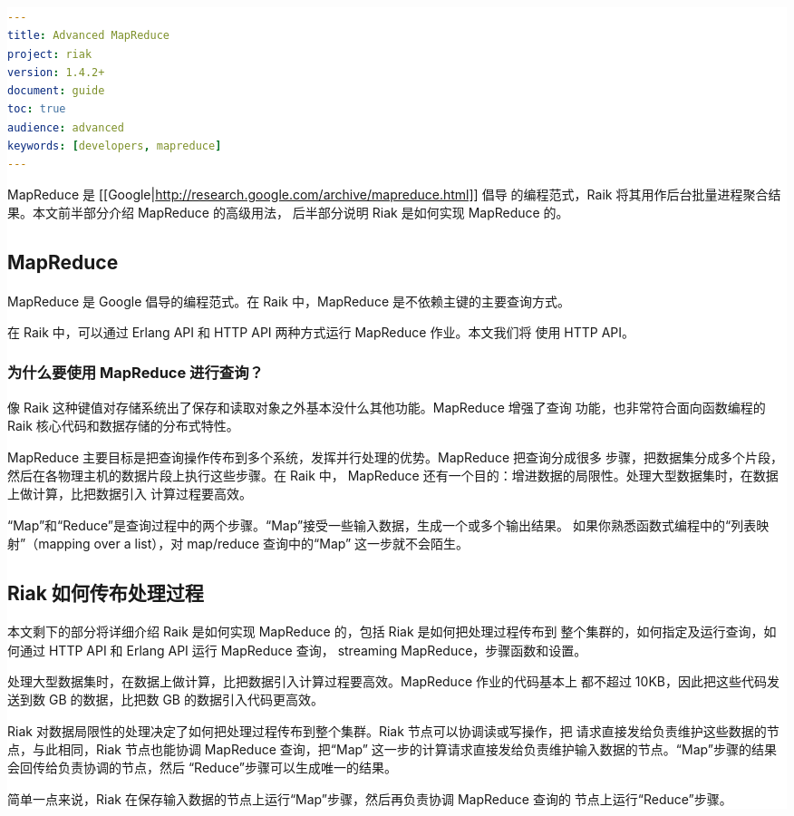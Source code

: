 ```yaml
---
title: Advanced MapReduce
project: riak
version: 1.4.2+
document: guide
toc: true
audience: advanced
keywords: [developers, mapreduce]
---
```


MapReduce 是 [[Google|http://research.google.com/archive/mapreduce.html]] 倡导
的编程范式，Raik 将其用作后台批量进程聚合结果。本文前半部分介绍 MapReduce 的高级用法，
后半部分说明 Riak 是如何实现 MapReduce 的。

## MapReduce

MapReduce 是 Google 倡导的编程范式。在 Raik 中，MapReduce 是不依赖主键的主要查询方式。

在 Raik 中，可以通过 Erlang API 和 HTTP API 两种方式运行 MapReduce 作业。本文我们将
使用 HTTP API。

### 为什么要使用 MapReduce 进行查询？

像 Raik 这种键值对存储系统出了保存和读取对象之外基本没什么其他功能。MapReduce 增强了查询
功能，也非常符合面向函数编程的 Raik 核心代码和数据存储的分布式特性。

MapReduce 主要目标是把查询操作传布到多个系统，发挥并行处理的优势。MapReduce 把查询分成很多
步骤，把数据集分成多个片段，然后在各物理主机的数据片段上执行这些步骤。在 Raik 中，
MapReduce 还有一个目的：增进数据的局限性。处理大型数据集时，在数据上做计算，比把数据引入
计算过程要高效。

“Map”和“Reduce”是查询过程中的两个步骤。“Map”接受一些输入数据，生成一个或多个输出结果。
如果你熟悉函数式编程中的“列表映射”（mapping over a list），对 map/reduce 查询中的“Map”
这一步就不会陌生。



## Riak 如何传布处理过程

本文剩下的部分将详细介绍 Raik 是如何实现 MapReduce 的，包括 Riak 是如何把处理过程传布到
整个集群的，如何指定及运行查询，如何通过 HTTP API 和 Erlang API 运行 MapReduce 查询，
streaming MapReduce，步骤函数和设置。

处理大型数据集时，在数据上做计算，比把数据引入计算过程要高效。MapReduce 作业的代码基本上
都不超过 10KB，因此把这些代码发送到数 GB 的数据，比把数 GB 的数据引入代码更高效。

Riak 对数据局限性的处理决定了如何把处理过程传布到整个集群。Riak 节点可以协调读或写操作，把
请求直接发给负责维护这些数据的节点，与此相同，Riak 节点也能协调 MapReduce 查询，把“Map”
这一步的计算请求直接发给负责维护输入数据的节点。“Map”步骤的结果会回传给负责协调的节点，然后
“Reduce”步骤可以生成唯一的结果。

简单一点来说，Riak 在保存输入数据的节点上运行“Map”步骤，然后再负责协调 MapReduce 查询的
节点上运行“Reduce”步骤。
